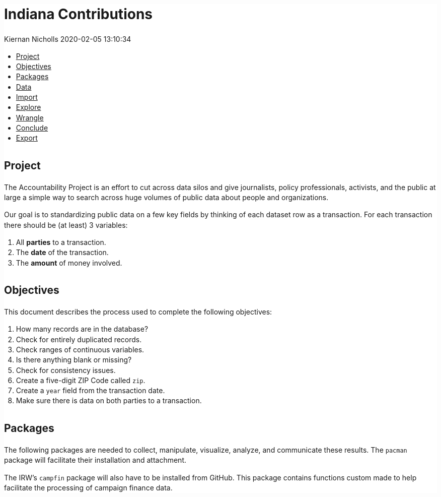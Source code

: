 Indiana Contributions
================
Kiernan Nicholls
2020-02-05 13:10:34

  - [Project](#project)
  - [Objectives](#objectives)
  - [Packages](#packages)
  - [Data](#data)
  - [Import](#import)
  - [Explore](#explore)
  - [Wrangle](#wrangle)
  - [Conclude](#conclude)
  - [Export](#export)



## Project

The Accountability Project is an effort to cut across data silos and
give journalists, policy professionals, activists, and the public at
large a simple way to search across huge volumes of public data about
people and organizations.

Our goal is to standardizing public data on a few key fields by thinking
of each dataset row as a transaction. For each transaction there should
be (at least) 3 variables:

1.  All **parties** to a transaction.
2.  The **date** of the transaction.
3.  The **amount** of money involved.

## Objectives

This document describes the process used to complete the following
objectives:

1.  How many records are in the database?
2.  Check for entirely duplicated records.
3.  Check ranges of continuous variables.
4.  Is there anything blank or missing?
5.  Check for consistency issues.
6.  Create a five-digit ZIP Code called `zip`.
7.  Create a `year` field from the transaction date.
8.  Make sure there is data on both parties to a transaction.

## Packages

The following packages are needed to collect, manipulate, visualize,
analyze, and communicate these results. The `pacman` package will
facilitate their installation and attachment.

The IRW’s `campfin` package will also have to be installed from GitHub.
This package contains functions custom made to help facilitate the
processing of campaign finance data.
